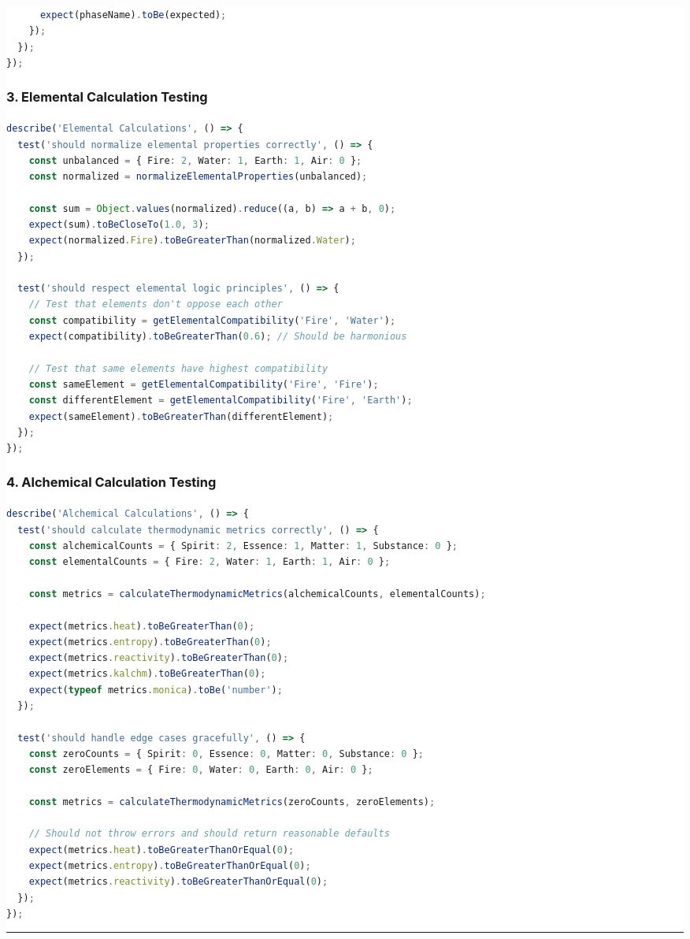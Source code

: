 ```typescript
      expect(phaseName).toBe(expected);
    });
  });
});
```

### **3. Elemental Calculation Testing**
```typescript
describe('Elemental Calculations', () => {
  test('should normalize elemental properties correctly', () => {
    const unbalanced = { Fire: 2, Water: 1, Earth: 1, Air: 0 };
    const normalized = normalizeElementalProperties(unbalanced);
    
    const sum = Object.values(normalized).reduce((a, b) => a + b, 0);
    expect(sum).toBeCloseTo(1.0, 3);
    expect(normalized.Fire).toBeGreaterThan(normalized.Water);
  });

  test('should respect elemental logic principles', () => {
    // Test that elements don't oppose each other
    const compatibility = getElementalCompatibility('Fire', 'Water');
    expect(compatibility).toBeGreaterThan(0.6); // Should be harmonious

    // Test that same elements have highest compatibility
    const sameElement = getElementalCompatibility('Fire', 'Fire');
    const differentElement = getElementalCompatibility('Fire', 'Earth');
    expect(sameElement).toBeGreaterThan(differentElement);
  });
});
```

### **4. Alchemical Calculation Testing**
```typescript
describe('Alchemical Calculations', () => {
  test('should calculate thermodynamic metrics correctly', () => {
    const alchemicalCounts = { Spirit: 2, Essence: 1, Matter: 1, Substance: 0 };
    const elementalCounts = { Fire: 2, Water: 1, Earth: 1, Air: 0 };
    
    const metrics = calculateThermodynamicMetrics(alchemicalCounts, elementalCounts);
    
    expect(metrics.heat).toBeGreaterThan(0);
    expect(metrics.entropy).toBeGreaterThan(0);
    expect(metrics.reactivity).toBeGreaterThan(0);
    expect(metrics.kalchm).toBeGreaterThan(0);
    expect(typeof metrics.monica).toBe('number');
  });

  test('should handle edge cases gracefully', () => {
    const zeroCounts = { Spirit: 0, Essence: 0, Matter: 0, Substance: 0 };
    const zeroElements = { Fire: 0, Water: 0, Earth: 0, Air: 0 };
    
    const metrics = calculateThermodynamicMetrics(zeroCounts, zeroElements);
    
    // Should not throw errors and should return reasonable defaults
    expect(metrics.heat).toBeGreaterThanOrEqual(0);
    expect(metrics.entropy).toBeGreaterThanOrEqual(0);
    expect(metrics.reactivity).toBeGreaterThanOrEqual(0);
  });
});
```

---